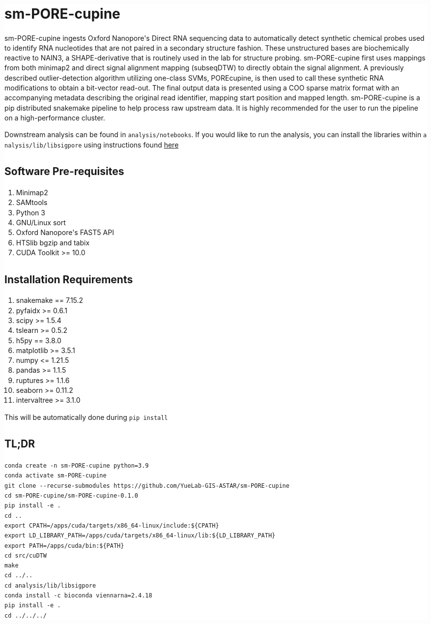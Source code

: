 sm-PORE-cupine
============

sm-PORE-cupine ingests Oxford Nanopore's Direct RNA sequencing data to automatically detect synthetic chemical probes used to identify RNA nucleotides that are not paired in a secondary structure fashion. These unstructured bases are biochemically reactive to NAIN3, a SHAPE-derivative that is routinely used in the lab for structure probing. sm-PORE-cupine first uses mappings from both minimap2 and direct signal alignment mapping (subseqDTW) to directly obtain the signal alignment. A previously described outlier-detection algorithm utilizing one-class SVMs, POREcupine, is then used to call these synthetic RNA modifications to obtain a bit-vector read-out. The final output data is presented using a COO sparse matrix format with an accompanying metadata describing the original read identifier, mapping start position and mapped length. sm-PORE-cupine is a pip distributed snakemake pipeline to help process raw upstream data. It is highly recommended for the user to run the pipeline on a high-performance cluster.

Downstream analysis can be found in `analysis/notebooks`. If you would like to run the analysis, you can install the libraries within `analysis/lib/libsigpore` using instructions found [here](#installation)

Software Pre-requisites
------------------------

  1. Minimap2
  2. SAMtools
  3. Python 3
  4. GNU/Linux sort
  5. Oxford Nanopore's FAST5 API
  6. HTSlib bgzip and tabix
  7. CUDA Toolkit >= 10.0

Installation Requirements
--------------------------

   1. snakemake == 7.15.2
   2. pyfaidx >= 0.6.1
   3. scipy >= 1.5.4
   4. tslearn >= 0.5.2
   5. h5py == 3.8.0
   6. matplotlib >= 3.5.1
   7. numpy <= 1.21.5
   8. pandas >= 1.1.5
   9. ruptures >= 1.1.6
   10. seaborn >= 0.11.2
   11. intervaltree >= 3.1.0

This will be automatically done during `pip install`

TL;DR
------
~~~
conda create -n sm-PORE-cupine python=3.9
conda activate sm-PORE-cupine
git clone --recurse-submodules https://github.com/YueLab-GIS-ASTAR/sm-PORE-cupine
cd sm-PORE-cupine/sm-PORE-cupine-0.1.0
pip install -e .
cd ..
export CPATH=/apps/cuda/targets/x86_64-linux/include:${CPATH}
export LD_LIBRARY_PATH=/apps/cuda/targets/x86_64-linux/lib:${LD_LIBRARY_PATH}
export PATH=/apps/cuda/bin:${PATH}
cd src/cuDTW
make
cd ../..
cd analysis/lib/libsigpore
conda install -c bioconda viennarna=2.4.18
pip install -e .
cd ../../../
~~~